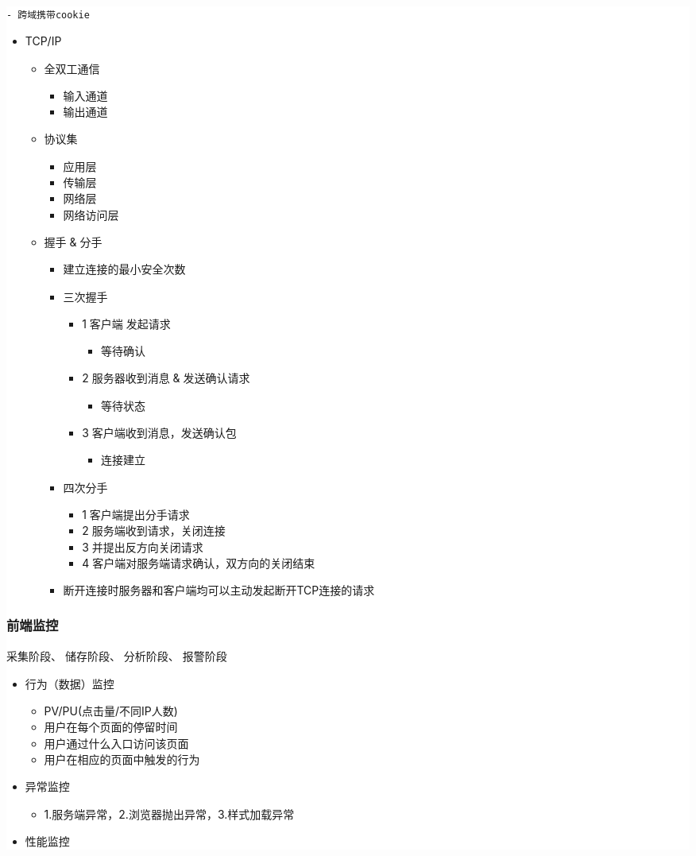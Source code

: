 	- 跨域携带cookie

- TCP/IP

	- 全双工通信

		- 输入通道
		- 输出通道

	- 协议集

		- 应用层
		- 传输层
		- 网络层
		- 网络访问层

	- 握手 & 分手

		- 建立连接的最小安全次数
		- 三次握手

			- 1 客户端 发起请求

				- 等待确认

			- 2 服务器收到消息 & 发送确认请求

				- 等待状态

			- 3 客户端收到消息，发送确认包

				- 连接建立

		- 四次分手

			- 1 客户端提出分手请求
			- 2 服务端收到请求，关闭连接
			- 3 并提出反方向关闭请求
			- 4 客户端对服务端请求确认，双方向的关闭结束

		- 断开连接时服务器和客户端均可以主动发起断开TCP连接的请求

### 前端监控

采集阶段、
储存阶段、
分析阶段、
报警阶段

- 行为（数据）监控

	- PV/PU(点击量/不同IP人数)
	- 用户在每个页面的停留时间
	- 用户通过什么入口访问该页面
	- 用户在相应的页面中触发的行为

- 异常监控

	- 1.服务端异常，2.浏览器抛出异常，3.样式加载异常

- 性能监控
